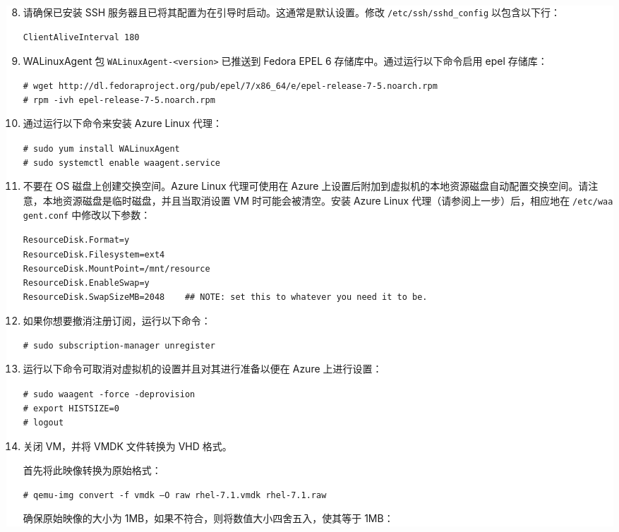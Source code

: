 8.	请确保已安装 SSH 服务器且已将其配置为在引导时启动。这通常是默认设置。修改 `/etc/ssh/sshd_config` 以包含以下行：

        ClientAliveInterval 180

9.	WALinuxAgent 包 `WALinuxAgent-<version>` 已推送到 Fedora EPEL 6 存储库中。通过运行以下命令启用 epel 存储库：


        # wget http://dl.fedoraproject.org/pub/epel/7/x86_64/e/epel-release-7-5.noarch.rpm
        # rpm -ivh epel-release-7-5.noarch.rpm

10.	通过运行以下命令来安装 Azure Linux 代理：

        # sudo yum install WALinuxAgent
        # sudo systemctl enable waagent.service

11.	不要在 OS 磁盘上创建交换空间。Azure Linux 代理可使用在 Azure 上设置后附加到虚拟机的本地资源磁盘自动配置交换空间。请注意，本地资源磁盘是临时磁盘，并且当取消设置 VM 时可能会被清空。安装 Azure Linux 代理（请参阅上一步）后，相应地在 `/etc/waagent.conf` 中修改以下参数：

        ResourceDisk.Format=y
        ResourceDisk.Filesystem=ext4
        ResourceDisk.MountPoint=/mnt/resource
        ResourceDisk.EnableSwap=y
        ResourceDisk.SwapSizeMB=2048    ## NOTE: set this to whatever you need it to be.

12.	如果你想要撤消注册订阅，运行以下命令：

        # sudo subscription-manager unregister

13.	运行以下命令可取消对虚拟机的设置并且对其进行准备以便在 Azure 上进行设置：

        # sudo waagent -force -deprovision
        # export HISTSIZE=0
        # logout

14.	关闭 VM，并将 VMDK 文件转换为 VHD 格式。

    首先将此映像转换为原始格式：

        # qemu-img convert -f vmdk –O raw rhel-7.1.vmdk rhel-7.1.raw

    确保原始映像的大小为 1MB，如果不符合，则将数值大小四舍五入，使其等于 1MB：
